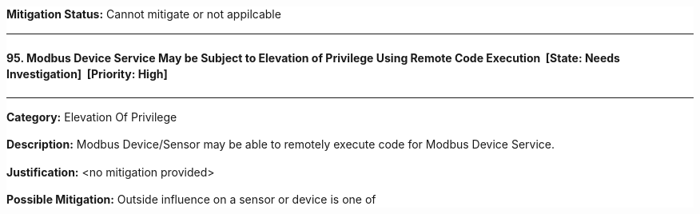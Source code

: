   **Mitigation Status:**              Cannot mitigate or not appilcable
  ----------------------------------- -----------------------------------

#### 95. Modbus Device Service May be Subject to Elevation of Privilege Using Remote Code Execution  \[State: Needs Investigation\]  \[Priority: High\] 

  ----------------------------------- -------------------------------------------------
  **Category:**                       Elevation Of Privilege

  **Description:**                    Modbus Device/Sensor may be able to remotely
                                      execute code for Modbus Device Service.

  **Justification:**                  \<no mitigation provided\>

  **Possible Mitigation:**            Outside influence on a sensor or device is one of
